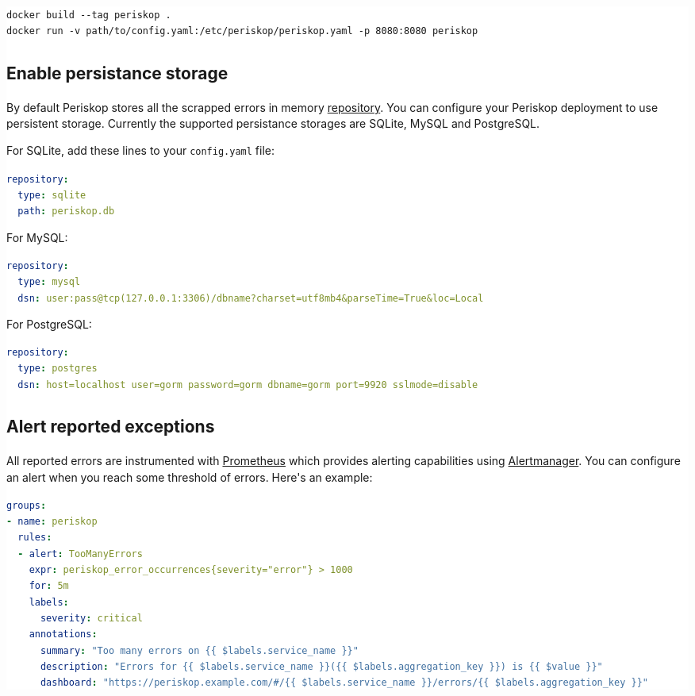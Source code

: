 ```
docker build --tag periskop .
docker run -v path/to/config.yaml:/etc/periskop/periskop.yaml -p 8080:8080 periskop
```

## Enable persistance storage

By default Periskop stores all the scrapped errors in memory [repository](repository/memory.go). You can configure your Periskop deployment to use persistent storage.
Currently the supported persistance storages are SQLite, MySQL and PostgreSQL. 

For SQLite, add these lines to your `config.yaml` file:
```yaml
repository:
  type: sqlite
  path: periskop.db
```

For MySQL:
```yaml
repository:
  type: mysql
  dsn: user:pass@tcp(127.0.0.1:3306)/dbname?charset=utf8mb4&parseTime=True&loc=Local
```
  
For PostgreSQL:
```yaml
repository:
  type: postgres
  dsn: host=localhost user=gorm password=gorm dbname=gorm port=9920 sslmode=disable
```

## Alert reported exceptions

All reported errors are instrumented with [Prometheus](https://prometheus.io) which provides alerting capabilities using [Alertmanager](https://prometheus.io/docs/alerting/alertmanager/). You can configure an alert when you reach some threshold of errors. Here's an example:

```yaml
groups:
- name: periskop
  rules:
  - alert: TooManyErrors
    expr: periskop_error_occurrences{severity="error"} > 1000
    for: 5m
    labels:
      severity: critical    
    annotations:
      summary: "Too many errors on {{ $labels.service_name }}"
      description: "Errors for {{ $labels.service_name }}({{ $labels.aggregation_key }}) is {{ $value }}"
      dashboard: "https://periskop.example.com/#/{{ $labels.service_name }}/errors/{{ $labels.aggregation_key }}"
```
